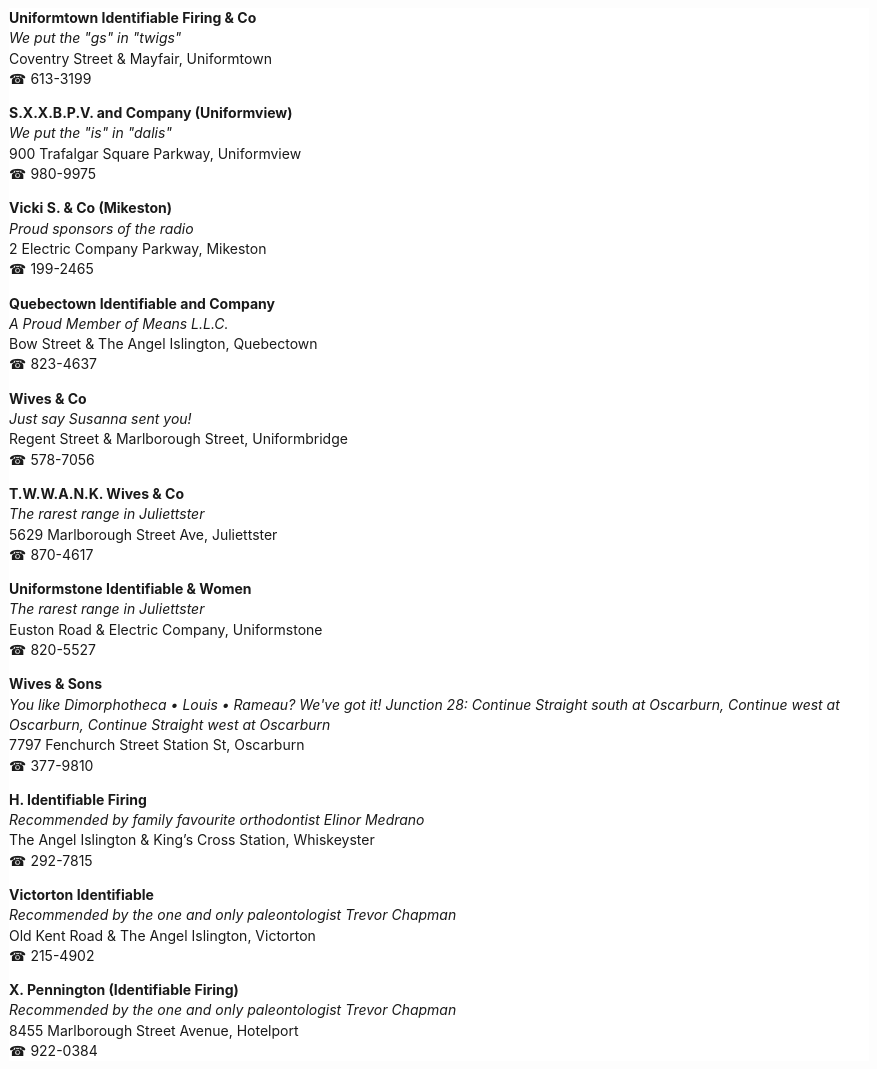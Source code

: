 **Uniformtown Identifiable Firing & Co**  
_We put the "gs" in "twigs"_  
Coventry Street & Mayfair, Uniformtown  
☎ 613-3199

**S.X.X.B.P.V. and Company (Uniformview)**  
_We put the "is" in "dalis"_  
900 Trafalgar Square Parkway, Uniformview  
☎ 980-9975

**Vicki S. & Co (Mikeston)**  
_Proud sponsors of the radio_  
2 Electric Company Parkway, Mikeston  
☎ 199-2465

**Quebectown Identifiable and Company**  
_A Proud Member of Means L.L.C._  
Bow Street & The Angel Islington, Quebectown  
☎ 823-4637

**Wives & Co**  
_Just say Susanna sent you!_  
Regent Street & Marlborough Street, Uniformbridge  
☎ 578-7056

**T.W.W.A.N.K. Wives & Co**  
_The rarest range in Juliettster_  
5629 Marlborough Street Ave, Juliettster  
☎ 870-4617

**Uniformstone Identifiable & Women**  
_The rarest range in Juliettster_  
Euston Road & Electric Company, Uniformstone  
☎ 820-5527

**Wives & Sons**  
_You like Dimorphotheca • Louis • Rameau? We've got it! 
Junction 28: Continue Straight south at Oscarburn, Continue west at Oscarburn, Continue Straight west at Oscarburn_  
7797 Fenchurch Street Station St, Oscarburn  
☎ 377-9810

**H. Identifiable Firing**  
_Recommended by family favourite orthodontist Elinor Medrano_  
The Angel Islington & King’s Cross Station, Whiskeyster  
☎ 292-7815

**Victorton Identifiable**  
_Recommended by the one and only paleontologist Trevor Chapman_  
Old Kent Road & The Angel Islington, Victorton  
☎ 215-4902

**X. Pennington (Identifiable Firing)**  
_Recommended by the one and only paleontologist Trevor Chapman_  
8455 Marlborough Street Avenue, Hotelport  
☎ 922-0384
